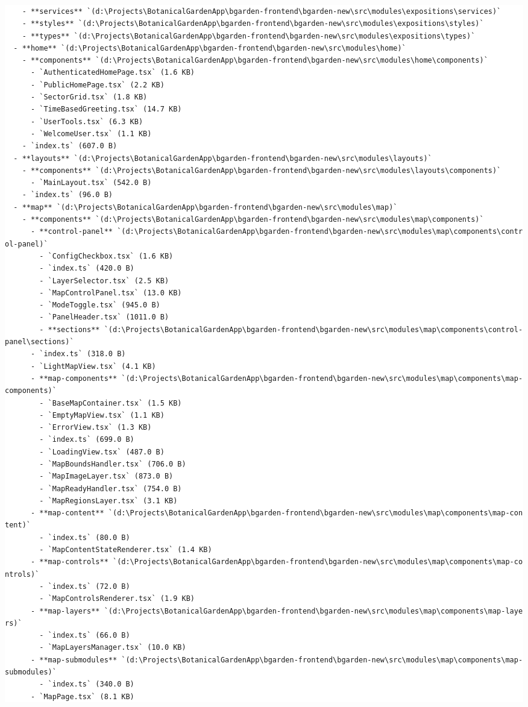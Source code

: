         - **services** `(d:\Projects\BotanicalGardenApp\bgarden-frontend\bgarden-new\src\modules\expositions\services)`
        - **styles** `(d:\Projects\BotanicalGardenApp\bgarden-frontend\bgarden-new\src\modules\expositions\styles)`
        - **types** `(d:\Projects\BotanicalGardenApp\bgarden-frontend\bgarden-new\src\modules\expositions\types)`
      - **home** `(d:\Projects\BotanicalGardenApp\bgarden-frontend\bgarden-new\src\modules\home)`
        - **components** `(d:\Projects\BotanicalGardenApp\bgarden-frontend\bgarden-new\src\modules\home\components)`
          - `AuthenticatedHomePage.tsx` (1.6 KB)
          - `PublicHomePage.tsx` (2.2 KB)
          - `SectorGrid.tsx` (1.8 KB)
          - `TimeBasedGreeting.tsx` (14.7 KB)
          - `UserTools.tsx` (6.3 KB)
          - `WelcomeUser.tsx` (1.1 KB)
        - `index.ts` (607.0 B)
      - **layouts** `(d:\Projects\BotanicalGardenApp\bgarden-frontend\bgarden-new\src\modules\layouts)`
        - **components** `(d:\Projects\BotanicalGardenApp\bgarden-frontend\bgarden-new\src\modules\layouts\components)`
          - `MainLayout.tsx` (542.0 B)
        - `index.ts` (96.0 B)
      - **map** `(d:\Projects\BotanicalGardenApp\bgarden-frontend\bgarden-new\src\modules\map)`
        - **components** `(d:\Projects\BotanicalGardenApp\bgarden-frontend\bgarden-new\src\modules\map\components)`
          - **control-panel** `(d:\Projects\BotanicalGardenApp\bgarden-frontend\bgarden-new\src\modules\map\components\control-panel)`
            - `ConfigCheckbox.tsx` (1.6 KB)
            - `index.ts` (420.0 B)
            - `LayerSelector.tsx` (2.5 KB)
            - `MapControlPanel.tsx` (13.0 KB)
            - `ModeToggle.tsx` (945.0 B)
            - `PanelHeader.tsx` (1011.0 B)
            - **sections** `(d:\Projects\BotanicalGardenApp\bgarden-frontend\bgarden-new\src\modules\map\components\control-panel\sections)`
          - `index.ts` (318.0 B)
          - `LightMapView.tsx` (4.1 KB)
          - **map-components** `(d:\Projects\BotanicalGardenApp\bgarden-frontend\bgarden-new\src\modules\map\components\map-components)`
            - `BaseMapContainer.tsx` (1.5 KB)
            - `EmptyMapView.tsx` (1.1 KB)
            - `ErrorView.tsx` (1.3 KB)
            - `index.ts` (699.0 B)
            - `LoadingView.tsx` (487.0 B)
            - `MapBoundsHandler.tsx` (706.0 B)
            - `MapImageLayer.tsx` (873.0 B)
            - `MapReadyHandler.tsx` (754.0 B)
            - `MapRegionsLayer.tsx` (3.1 KB)
          - **map-content** `(d:\Projects\BotanicalGardenApp\bgarden-frontend\bgarden-new\src\modules\map\components\map-content)`
            - `index.ts` (80.0 B)
            - `MapContentStateRenderer.tsx` (1.4 KB)
          - **map-controls** `(d:\Projects\BotanicalGardenApp\bgarden-frontend\bgarden-new\src\modules\map\components\map-controls)`
            - `index.ts` (72.0 B)
            - `MapControlsRenderer.tsx` (1.9 KB)
          - **map-layers** `(d:\Projects\BotanicalGardenApp\bgarden-frontend\bgarden-new\src\modules\map\components\map-layers)`
            - `index.ts` (66.0 B)
            - `MapLayersManager.tsx` (10.0 KB)
          - **map-submodules** `(d:\Projects\BotanicalGardenApp\bgarden-frontend\bgarden-new\src\modules\map\components\map-submodules)`
            - `index.ts` (340.0 B)
          - `MapPage.tsx` (8.1 KB)